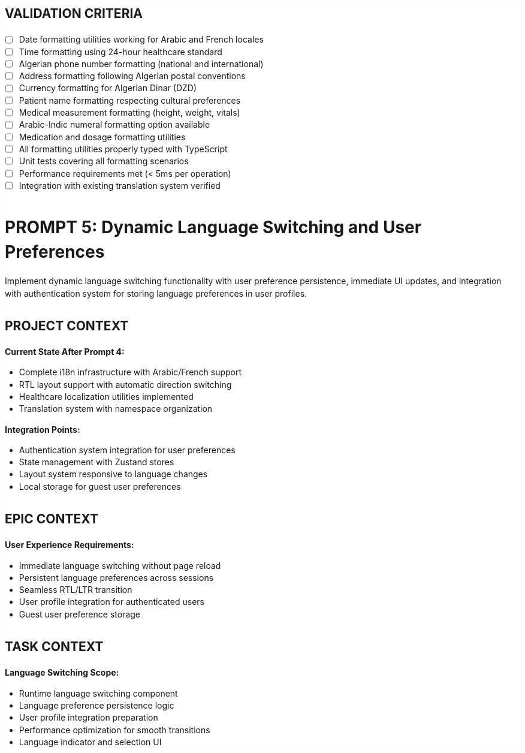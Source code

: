 ## VALIDATION CRITERIA
- [ ] Date formatting utilities working for Arabic and French locales
- [ ] Time formatting using 24-hour healthcare standard
- [ ] Algerian phone number formatting (national and international)
- [ ] Address formatting following Algerian postal conventions
- [ ] Currency formatting for Algerian Dinar (DZD)
- [ ] Patient name formatting respecting cultural preferences
- [ ] Medical measurement formatting (height, weight, vitals)
- [ ] Arabic-Indic numeral formatting option available
- [ ] Medication and dosage formatting utilities
- [ ] All formatting utilities properly typed with TypeScript
- [ ] Unit tests covering all formatting scenarios
- [ ] Performance requirements met (< 5ms per operation)
- [ ] Integration with existing translation system verified

# PROMPT 5: Dynamic Language Switching and User Preferences

Implement dynamic language switching functionality with user preference persistence, immediate UI updates, and integration with authentication system for storing language preferences in user profiles.

## PROJECT CONTEXT
**Current State After Prompt 4:**
- Complete i18n infrastructure with Arabic/French support
- RTL layout support with automatic direction switching
- Healthcare localization utilities implemented
- Translation system with namespace organization

**Integration Points:**
- Authentication system integration for user preferences
- State management with Zustand stores
- Layout system responsive to language changes
- Local storage for guest user preferences

## EPIC CONTEXT
**User Experience Requirements:**
- Immediate language switching without page reload
- Persistent language preferences across sessions
- Seamless RTL/LTR transition
- User profile integration for authenticated users
- Guest user preference storage

## TASK CONTEXT
**Language Switching Scope:**
- Runtime language switching component
- Language preference persistence logic
- User profile integration preparation
- Performance optimization for smooth transitions
- Language indicator and selection UI
